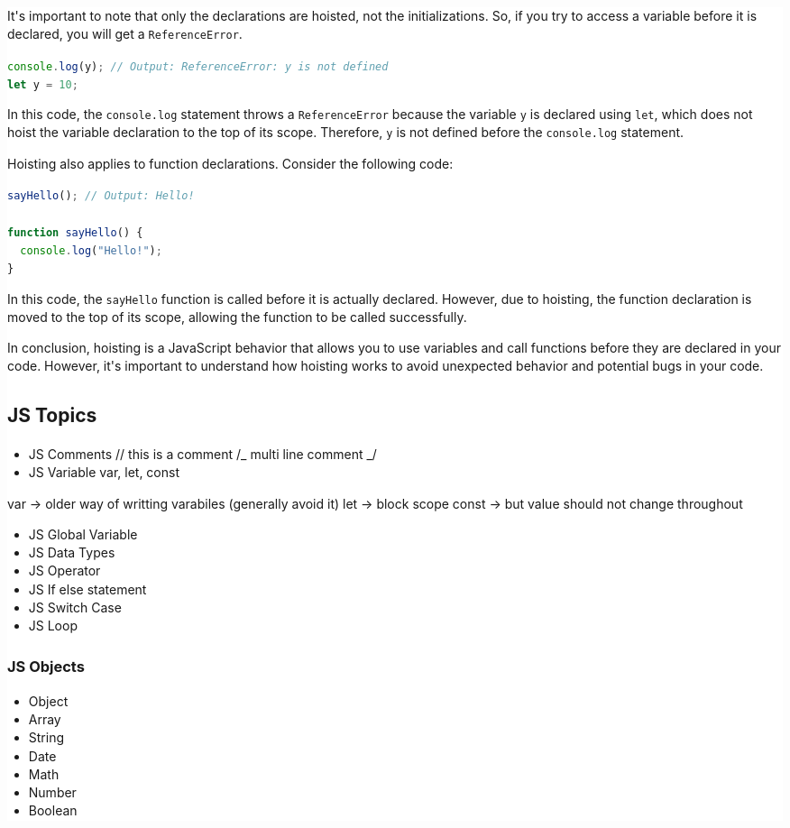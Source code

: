 It's important to note that only the declarations are hoisted, not the initializations. So, if you try to access a variable before it is declared, you will get a `ReferenceError`.

```javascript
console.log(y); // Output: ReferenceError: y is not defined
let y = 10;
```

In this code, the `console.log` statement throws a `ReferenceError` because the variable `y` is declared using `let`, which does not hoist the variable declaration to the top of its scope. Therefore, `y` is not defined before the `console.log` statement.

Hoisting also applies to function declarations. Consider the following code:

```javascript
sayHello(); // Output: Hello!

function sayHello() {
  console.log("Hello!");
}
```

In this code, the `sayHello` function is called before it is actually declared. However, due to hoisting, the function declaration is moved to the top of its scope, allowing the function to be called successfully.

In conclusion, hoisting is a JavaScript behavior that allows you to use variables and call functions before they are declared in your code. However, it's important to understand how hoisting works to avoid unexpected behavior and potential bugs in your code.

## JS Topics

- JS Comments
  // this is a comment
  /_
  multi line comment
  _/
- JS Variable
  var, let, const

var -> older way of writting varabiles (generally avoid it)
let -> block scope
const -> but value should not change throughout

- JS Global Variable
- JS Data Types
- JS Operator
- JS If else statement
- JS Switch Case
- JS Loop

### JS Objects

- Object
- Array
- String
- Date
- Math
- Number
- Boolean
